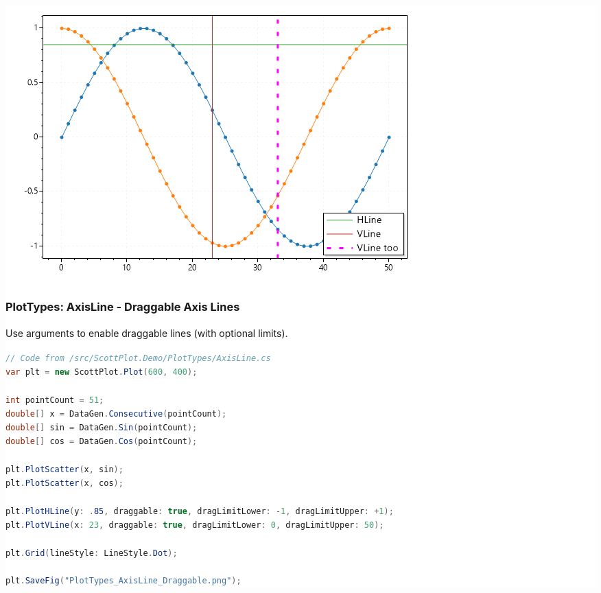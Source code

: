 
![](images/PlotTypes_AxisLine_Quickstart.png)


### PlotTypes: AxisLine - Draggable Axis Lines


Use arguments to enable draggable lines (with optional limits).


```cs
// Code from /src/ScottPlot.Demo/PlotTypes/AxisLine.cs
var plt = new ScottPlot.Plot(600, 400);

int pointCount = 51;
double[] x = DataGen.Consecutive(pointCount);
double[] sin = DataGen.Sin(pointCount);
double[] cos = DataGen.Cos(pointCount);

plt.PlotScatter(x, sin);
plt.PlotScatter(x, cos);

plt.PlotHLine(y: .85, draggable: true, dragLimitLower: -1, dragLimitUpper: +1);
plt.PlotVLine(x: 23, draggable: true, dragLimitLower: 0, dragLimitUpper: 50);

plt.Grid(lineStyle: LineStyle.Dot);

plt.SaveFig("PlotTypes_AxisLine_Draggable.png");
```

